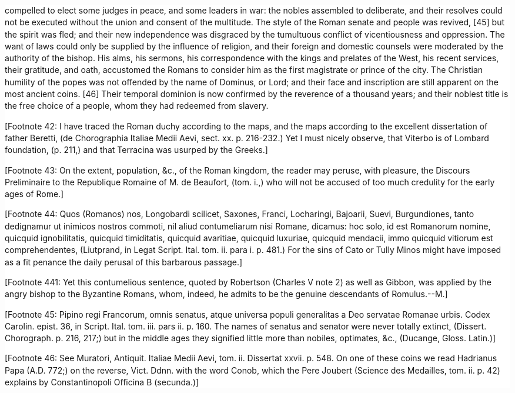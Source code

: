 compelled to elect some judges in peace, and some leaders in war: the
nobles assembled to deliberate, and their resolves could not be executed
without the union and consent of the multitude. The style of the Roman
senate and people was revived, [45] but the spirit was fled; and
their new independence was disgraced by the tumultuous conflict of
vicentiousness and oppression. The want of laws could only be supplied
by the influence of religion, and their foreign and domestic counsels
were moderated by the authority of the bishop. His alms, his sermons,
his correspondence with the kings and prelates of the West, his recent
services, their gratitude, and oath, accustomed the Romans to consider
him as the first magistrate or prince of the city. The Christian
humility of the popes was not offended by the name of Dominus, or Lord;
and their face and inscription are still apparent on the most ancient
coins. [46] Their temporal dominion is now confirmed by the reverence
of a thousand years; and their noblest title is the free choice of a
people, whom they had redeemed from slavery.

[Footnote 42: I have traced the Roman duchy according to the maps, and
the maps according to the excellent dissertation of father Beretti,
(de Chorographia Italiae Medii Aevi, sect. xx. p. 216-232.) Yet I must
nicely observe, that Viterbo is of Lombard foundation, (p. 211,) and
that Terracina was usurped by the Greeks.]

[Footnote 43: On the extent, population, &c., of the Roman kingdom,
the reader may peruse, with pleasure, the Discours Preliminaire to the
Republique Romaine of M. de Beaufort, (tom. i.,) who will not be accused
of too much credulity for the early ages of Rome.]

[Footnote 44: Quos (Romanos) nos, Longobardi scilicet, Saxones, Franci,
Locharingi, Bajoarii, Suevi, Burgundiones, tanto dedignamur ut inimicos
nostros commoti, nil aliud contumeliarum nisi Romane, dicamus: hoc solo,
id est Romanorum nomine, quicquid ignobilitatis, quicquid timiditatis,
quicquid avaritiae, quicquid luxuriae, quicquid mendacii, immo quicquid
vitiorum est comprehendentes, (Liutprand, in Legat Script. Ital. tom.
ii. para i. p. 481.) For the sins of Cato or Tully Minos might have
imposed as a fit penance the daily perusal of this barbarous passage.]

[Footnote 441: Yet this contumelious sentence, quoted by Robertson
(Charles V note 2) as well as Gibbon, was applied by the angry bishop
to the Byzantine Romans, whom, indeed, he admits to be the genuine
descendants of Romulus.--M.]

[Footnote 45: Pipino regi Francorum, omnis senatus, atque universa
populi generalitas a Deo servatae Romanae urbis. Codex Carolin. epist.
36, in Script. Ital. tom. iii. pars ii. p. 160. The names of senatus and
senator were never totally extinct, (Dissert. Chorograph. p. 216,
217;) but in the middle ages they signified little more than nobiles,
optimates, &c., (Ducange, Gloss. Latin.)]

[Footnote 46: See Muratori, Antiquit. Italiae Medii Aevi, tom. ii.
Dissertat xxvii. p. 548. On one of these coins we read Hadrianus Papa
(A.D. 772;) on the reverse, Vict. Ddnn. with the word Conob, which
the Pere Joubert (Science des Medailles, tom. ii. p. 42) explains by
Constantinopoli Officina B (secunda.)]
